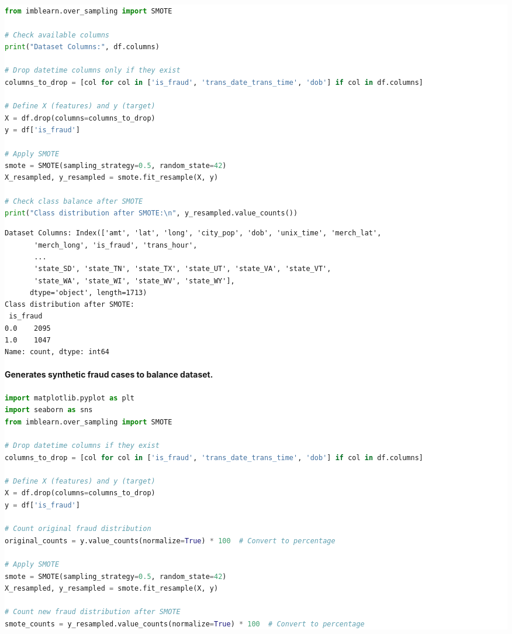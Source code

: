 
```python
from imblearn.over_sampling import SMOTE

# Check available columns
print("Dataset Columns:", df.columns)

# Drop datetime columns only if they exist
columns_to_drop = [col for col in ['is_fraud', 'trans_date_trans_time', 'dob'] if col in df.columns]

# Define X (features) and y (target)
X = df.drop(columns=columns_to_drop)
y = df['is_fraud']

# Apply SMOTE
smote = SMOTE(sampling_strategy=0.5, random_state=42)
X_resampled, y_resampled = smote.fit_resample(X, y)

# Check class balance after SMOTE
print("Class distribution after SMOTE:\n", y_resampled.value_counts())

```

    Dataset Columns: Index(['amt', 'lat', 'long', 'city_pop', 'dob', 'unix_time', 'merch_lat',
           'merch_long', 'is_fraud', 'trans_hour',
           ...
           'state_SD', 'state_TN', 'state_TX', 'state_UT', 'state_VA', 'state_VT',
           'state_WA', 'state_WI', 'state_WV', 'state_WY'],
          dtype='object', length=1713)
    Class distribution after SMOTE:
     is_fraud
    0.0    2095
    1.0    1047
    Name: count, dtype: int64
    

#### Generates synthetic fraud cases to balance dataset.


```python

```


```python
import matplotlib.pyplot as plt
import seaborn as sns
from imblearn.over_sampling import SMOTE

# Drop datetime columns if they exist
columns_to_drop = [col for col in ['is_fraud', 'trans_date_trans_time', 'dob'] if col in df.columns]

# Define X (features) and y (target)
X = df.drop(columns=columns_to_drop)
y = df['is_fraud']

# Count original fraud distribution
original_counts = y.value_counts(normalize=True) * 100  # Convert to percentage

# Apply SMOTE
smote = SMOTE(sampling_strategy=0.5, random_state=42)
X_resampled, y_resampled = smote.fit_resample(X, y)

# Count new fraud distribution after SMOTE
smote_counts = y_resampled.value_counts(normalize=True) * 100  # Convert to percentage

```